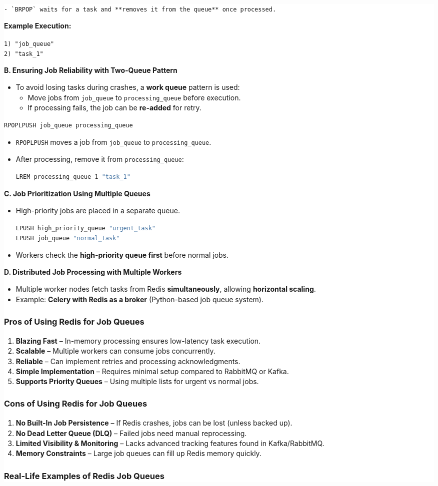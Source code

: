     - `BRPOP` waits for a task and **removes it from the queue** once processed.

**Example Execution:**

```
1) "job_queue"
2) "task_1"
```

**B. Ensuring Job Reliability with Two-Queue Pattern**

- To avoid losing tasks during crashes, a **work queue** pattern is used:
    - Move jobs from `job_queue` to `processing_queue` before execution.
    - If processing fails, the job can be **re-added** for retry.

```bash
RPOPLPUSH job_queue processing_queue
```

- `RPOPLPUSH` moves a job from `job_queue` to `processing_queue`.
- After processing, remove it from `processing_queue`:
    
    ```bash
    LREM processing_queue 1 "task_1"
    ```
    

**C. Job Prioritization Using Multiple Queues**

- High-priority jobs are placed in a separate queue.
    
    ```bash
    LPUSH high_priority_queue "urgent_task"
    LPUSH job_queue "normal_task"
    ```
    
- Workers check the **high-priority queue first** before normal jobs.

**D. Distributed Job Processing with Multiple Workers**

- Multiple worker nodes fetch tasks from Redis **simultaneously**, allowing **horizontal scaling**.
- Example: **Celery with Redis as a broker** (Python-based job queue system).

### Pros of Using Redis for Job Queues

1. **Blazing Fast** – In-memory processing ensures low-latency task execution.
2. **Scalable** – Multiple workers can consume jobs concurrently.
3. **Reliable** – Can implement retries and processing acknowledgments.
4. **Simple Implementation** – Requires minimal setup compared to RabbitMQ or Kafka.
5. **Supports Priority Queues** – Using multiple lists for urgent vs normal jobs.

### Cons of Using Redis for Job Queues

1. **No Built-In Job Persistence** – If Redis crashes, jobs can be lost (unless backed up).
2. **No Dead Letter Queue (DLQ)** – Failed jobs need manual reprocessing.
3. **Limited Visibility & Monitoring** – Lacks advanced tracking features found in Kafka/RabbitMQ.
4. **Memory Constraints** – Large job queues can fill up Redis memory quickly.

### Real-Life Examples of Redis Job Queues
